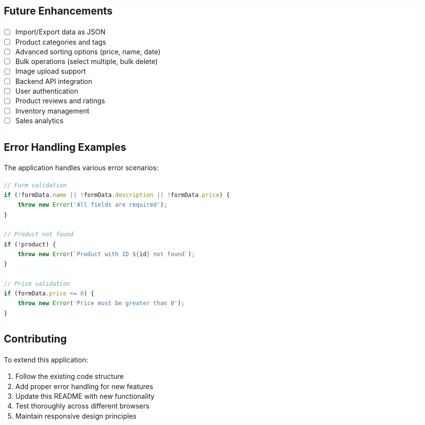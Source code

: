 ## Future Enhancements

- [ ] Import/Export data as JSON
- [ ] Product categories and tags
- [ ] Advanced sorting options (price, name, date)
- [ ] Bulk operations (select multiple, bulk delete)
- [ ] Image upload support
- [ ] Backend API integration
- [ ] User authentication
- [ ] Product reviews and ratings
- [ ] Inventory management
- [ ] Sales analytics

## Error Handling Examples

The application handles various error scenarios:

```javascript
// Form validation
if (!formData.name || !formData.description || !formData.price) {
    throw new Error('All fields are required');
}

// Product not found
if (!product) {
    throw new Error(`Product with ID ${id} not found`);
}

// Price validation
if (formData.price <= 0) {
    throw new Error('Price must be greater than 0');
}
```

## Contributing

To extend this application:

1. Follow the existing code structure
2. Add proper error handling for new features
3. Update this README with new functionality
4. Test thoroughly across different browsers
5. Maintain responsive design principles
